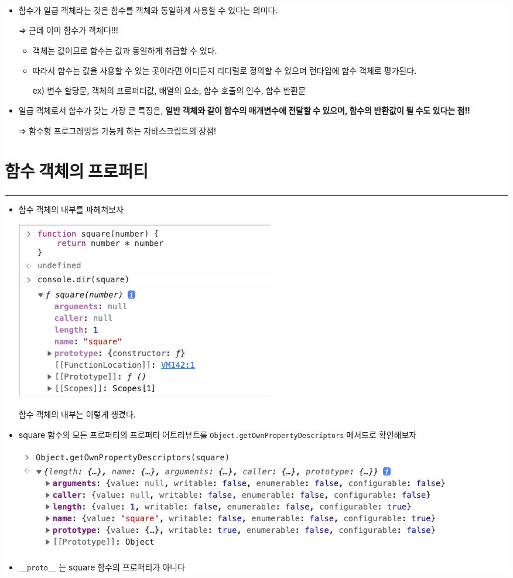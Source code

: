 - 함수가 일급 객체라는 것은 함수를 객체와 동일하게 사용할 수 있다는 의미다.
    
    ⇒ 근데 이미 함수가 객체다!!!
    
    - 객체는 값이므로 함수는 값과 동일하게 취급할 수 있다.
    - 따라서 함수는 값을 사용할 수 있는 곳이라면 어디든지 리터럴로 정의할 수 있으며 런타임에 함수 객체로 평가된다.
        
        ex) 변수 할당문, 객체의 프로퍼티값, 배열의 요소, 함수 호출의 인수, 함수 반환문
        
- 일급 객체로서 함수가 갖는 가장 큰 특징은,
**일반 객체와 같이 함수의 매개변수에 전달할 수 있으며, 함수의 반환값이 될 수도 있다는 점!!**
    
    ⇒ 함수형 프로그래밍을 가능케 하는 자바스크립트의 장점!
    

# 함수 객체의 프로퍼티

---

- 함수 객체의 내부를 파헤쳐보자
    
    ![Untitled](images/Untitled0.png)
    
    함수 객체의 내부는 이렇게 생겼다.
    
- square 함수의 모든 프로퍼티의 프로퍼티 어트리뷰트를 `Object.getOwnPropertyDescriptors` 메서드로 확인해보자
    
    ![Untitled](images/Untitled1.png)
    

- `__proto__` 는 square 함수의 프로퍼티가 아니다
    